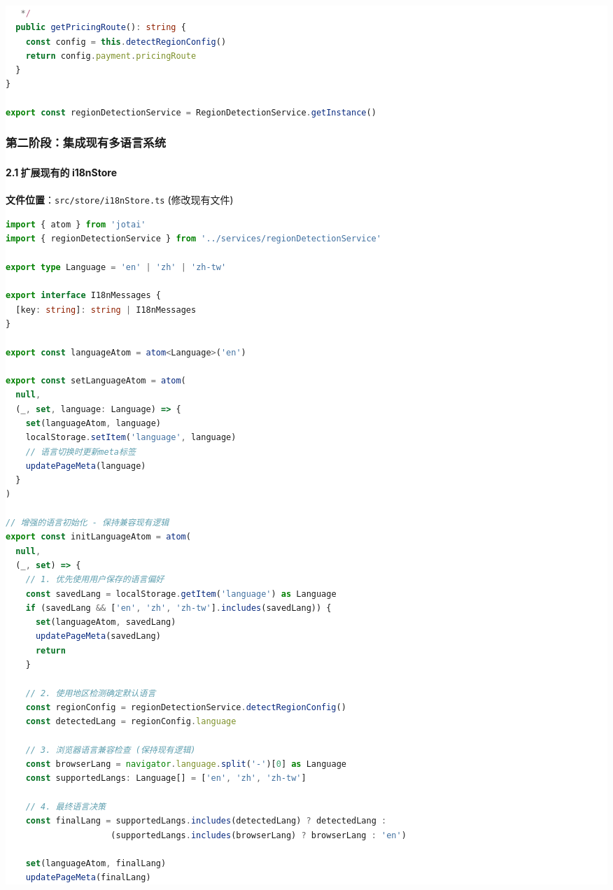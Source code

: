 ```typescript
   */
  public getPricingRoute(): string {
    const config = this.detectRegionConfig()
    return config.payment.pricingRoute
  }
}

export const regionDetectionService = RegionDetectionService.getInstance()
```

### 第二阶段：集成现有多语言系统

#### 2.1 扩展现有的 i18nStore

**文件位置**：`src/store/i18nStore.ts` (修改现有文件)

```typescript
import { atom } from 'jotai'
import { regionDetectionService } from '../services/regionDetectionService'

export type Language = 'en' | 'zh' | 'zh-tw'

export interface I18nMessages {
  [key: string]: string | I18nMessages
}

export const languageAtom = atom<Language>('en')

export const setLanguageAtom = atom(
  null,
  (_, set, language: Language) => {
    set(languageAtom, language)
    localStorage.setItem('language', language)
    // 语言切换时更新meta标签
    updatePageMeta(language)
  }
)

// 增强的语言初始化 - 保持兼容现有逻辑
export const initLanguageAtom = atom(
  null,
  (_, set) => {
    // 1. 优先使用用户保存的语言偏好
    const savedLang = localStorage.getItem('language') as Language
    if (savedLang && ['en', 'zh', 'zh-tw'].includes(savedLang)) {
      set(languageAtom, savedLang)
      updatePageMeta(savedLang)
      return
    }
    
    // 2. 使用地区检测确定默认语言
    const regionConfig = regionDetectionService.detectRegionConfig()
    const detectedLang = regionConfig.language
    
    // 3. 浏览器语言兼容检查 (保持现有逻辑)
    const browserLang = navigator.language.split('-')[0] as Language
    const supportedLangs: Language[] = ['en', 'zh', 'zh-tw']
    
    // 4. 最终语言决策
    const finalLang = supportedLangs.includes(detectedLang) ? detectedLang : 
                     (supportedLangs.includes(browserLang) ? browserLang : 'en')
    
    set(languageAtom, finalLang)
    updatePageMeta(finalLang)
```
